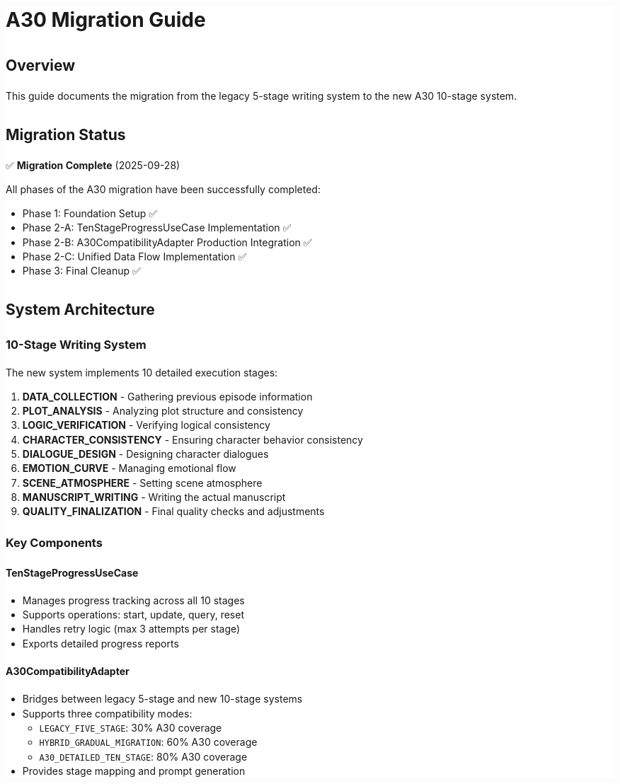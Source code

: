 # A30 Migration Guide

## Overview

This guide documents the migration from the legacy 5-stage writing system to the new A30 10-stage system.

## Migration Status

✅ **Migration Complete** (2025-09-28)

All phases of the A30 migration have been successfully completed:
- Phase 1: Foundation Setup ✅
- Phase 2-A: TenStageProgressUseCase Implementation ✅
- Phase 2-B: A30CompatibilityAdapter Production Integration ✅
- Phase 2-C: Unified Data Flow Implementation ✅
- Phase 3: Final Cleanup ✅

## System Architecture

### 10-Stage Writing System

The new system implements 10 detailed execution stages:

1. **DATA_COLLECTION** - Gathering previous episode information
2. **PLOT_ANALYSIS** - Analyzing plot structure and consistency
3. **LOGIC_VERIFICATION** - Verifying logical consistency
4. **CHARACTER_CONSISTENCY** - Ensuring character behavior consistency
5. **DIALOGUE_DESIGN** - Designing character dialogues
6. **EMOTION_CURVE** - Managing emotional flow
7. **SCENE_ATMOSPHERE** - Setting scene atmosphere
8. **MANUSCRIPT_WRITING** - Writing the actual manuscript
9. **QUALITY_FINALIZATION** - Final quality checks and adjustments

### Key Components

#### TenStageProgressUseCase
- Manages progress tracking across all 10 stages
- Supports operations: start, update, query, reset
- Handles retry logic (max 3 attempts per stage)
- Exports detailed progress reports

#### A30CompatibilityAdapter
- Bridges between legacy 5-stage and new 10-stage systems
- Supports three compatibility modes:
  - `LEGACY_FIVE_STAGE`: 30% A30 coverage
  - `HYBRID_GRADUAL_MIGRATION`: 60% A30 coverage
  - `A30_DETAILED_TEN_STAGE`: 80% A30 coverage
- Provides stage mapping and prompt generation
